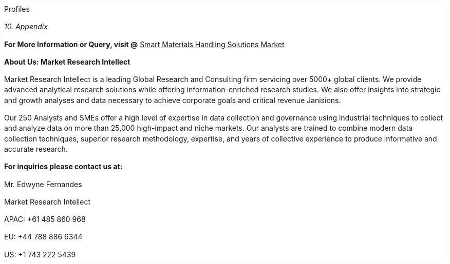 Profiles</span></em></p><p><em><span class="font-[700]">10. Appendix</span></em></p><p><span class="font-[700]"><strong>For More Information or Query, visit&nbsp;@</strong>&nbsp;</span><span class="font-[700]"><a href="https://www.marketresearchintellect.com/product/smart-materials-handling-solutions-market/?utm_source=Linkedin&utm_medium=805" target="_blank" data-tracking-control-name="article-ssr-frontend-pulse_little-text-block" data-tracking-will-navigate="" data-test-link="">Smart Materials Handling Solutions Market</a></span></p><p><strong><span class="font-[700]">About Us: Market Research Intellect</span></strong></p><p><span class="">Market Research Intellect is a leading Global Research and Consulting firm servicing over 5000+ global clients. We provide advanced analytical research solutions while offering information-enriched research studies.&nbsp;</span>We also offer insights into strategic and growth analyses and data necessary to achieve corporate goals and critical revenue Janisions.</p><p><span class="">Our 250 Analysts and SMEs offer a high level of expertise in data collection and governance using industrial techniques to collect and analyze data on more than 25,000 high-impact and niche markets. Our analysts are trained to combine modern data collection techniques, superior research methodology, expertise, and years of collective experience to produce informative and accurate research.</span></p><p><strong>For inquiries please contact us at:</strong></p><p>Mr. Edwyne Fernandes</p><p>Market Research Intellect</p><p>APAC: +61 485 860 968</p><p>EU: +44 788 886 6344</p><p>US: +1 743 222 5439</p>
